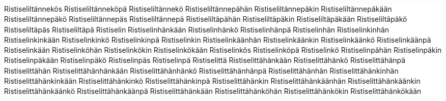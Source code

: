 Ristiseliltännekös
Ristiseliltänneköpä
Ristiseliltännekö
Ristiseliltännepähän
Ristiseliltännepäkin
Ristiseliltännepäkään
Ristiseliltännepäkö
Ristiseliltännepäs
Ristiseliltännepä
Ristiseliltäpähän
Ristiseliltäpäkin
Ristiseliltäpäkään
Ristiseliltäpäkö
Ristiseliltäpäs
Ristiseliltäpä
Ristiselin
Ristiselinhänkään
Ristiselinhänkö
Ristiselinhänpä
Ristiselinhän
Ristiselinkinhän
Ristiselinkinkään
Ristiselinkinkö
Ristiselinkinpä
Ristiselinkin
Ristiselinkäänhän
Ristiselinkäänkin
Ristiselinkäänkö
Ristiselinkäänpä
Ristiselinkään
Ristiselinköhän
Ristiselinkökin
Ristiselinkökään
Ristiselinkös
Ristiselinköpä
Ristiselinkö
Ristiselinpähän
Ristiselinpäkin
Ristiselinpäkään
Ristiselinpäkö
Ristiselinpäs
Ristiselinpä
Ristiselittä
Ristiselittähänkään
Ristiselittähänkö
Ristiselittähänpä
Ristiselittähän
Ristiselittähänhänkään
Ristiselittähänhänkö
Ristiselittähänhänpä
Ristiselittähänhän
Ristiselittähänkinhän
Ristiselittähänkinkään
Ristiselittähänkinkö
Ristiselittähänkinpä
Ristiselittähänkin
Ristiselittähänkäänhän
Ristiselittähänkäänkin
Ristiselittähänkäänkö
Ristiselittähänkäänpä
Ristiselittähänkään
Ristiselittähänköhän
Ristiselittähänkökin
Ristiselittähänkökään